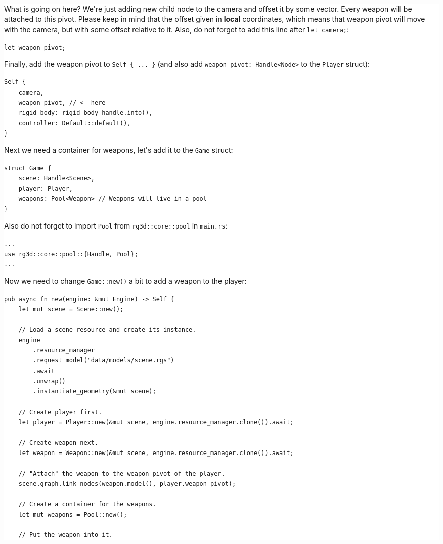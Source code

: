 What is going on here? We're just adding new child node to the camera and offset it by some vector. Every weapon will
be attached to this pivot. Please keep in mind that the offset given in **local** coordinates, which means that weapon
pivot will move with the camera, but with some offset relative to it. Also, do not forget to add this line after 
`let camera;`:

```rust,compile_fail
let weapon_pivot;
```

Finally, add the weapon pivot to `Self { ... }` (and also add `weapon_pivot: Handle<Node>` to the `Player` struct):

```rust,compile_fail
Self {
    camera,
    weapon_pivot, // <- here
    rigid_body: rigid_body_handle.into(),
    controller: Default::default(),
}
```

Next we need a container for weapons, let's add it to the `Game` struct:

```rust,compile_fail
struct Game {
    scene: Handle<Scene>,
    player: Player,
    weapons: Pool<Weapon> // Weapons will live in a pool
}
```

Also do not forget to import `Pool` from `rg3d::core::pool` in `main.rs`:

```rust,compile_fail
...
use rg3d::core::pool::{Handle, Pool};
...
```

Now we need to change `Game::new()` a bit to add a weapon to the player:

```rust,compile_fail
pub async fn new(engine: &mut Engine) -> Self {
    let mut scene = Scene::new();

    // Load a scene resource and create its instance.
    engine
        .resource_manager
        .request_model("data/models/scene.rgs")
        .await
        .unwrap()
        .instantiate_geometry(&mut scene);

    // Create player first.
    let player = Player::new(&mut scene, engine.resource_manager.clone()).await;

    // Create weapon next.
    let weapon = Weapon::new(&mut scene, engine.resource_manager.clone()).await;

    // "Attach" the weapon to the weapon pivot of the player.
    scene.graph.link_nodes(weapon.model(), player.weapon_pivot);

    // Create a container for the weapons.
    let mut weapons = Pool::new();

    // Put the weapon into it.
```